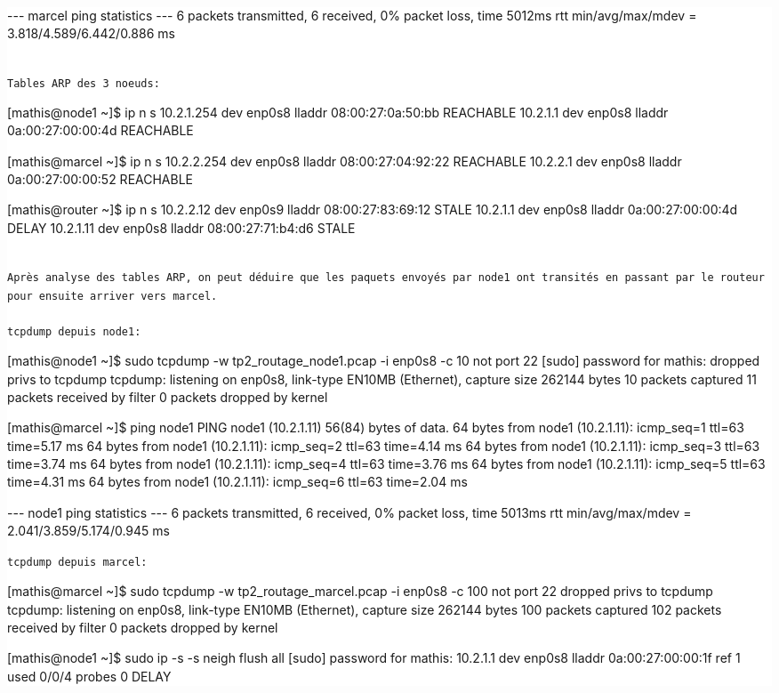 --- marcel ping statistics ---
6 packets transmitted, 6 received, 0% packet loss, time 5012ms
rtt min/avg/max/mdev = 3.818/4.589/6.442/0.886 ms
```

Tables ARP des 3 noeuds:
```
[mathis@node1 ~]$ ip n s
10.2.1.254 dev enp0s8 lladdr 08:00:27:0a:50:bb REACHABLE
10.2.1.1 dev enp0s8 lladdr 0a:00:27:00:00:4d REACHABLE
```
```
[mathis@marcel ~]$ ip n s
10.2.2.254 dev enp0s8 lladdr 08:00:27:04:92:22 REACHABLE
10.2.2.1 dev enp0s8 lladdr 0a:00:27:00:00:52 REACHABLE
```
```
[mathis@router ~]$ ip n s
10.2.2.12 dev enp0s9 lladdr 08:00:27:83:69:12 STALE
10.2.1.1 dev enp0s8 lladdr 0a:00:27:00:00:4d DELAY
10.2.1.11 dev enp0s8 lladdr 08:00:27:71:b4:d6 STALE
```

Après analyse des tables ARP, on peut déduire que les paquets envoyés par node1 ont transités en passant par le routeur pour ensuite arriver vers marcel.

tcpdump depuis node1:
```
[mathis@node1 ~]$ sudo tcpdump -w tp2_routage_node1.pcap -i enp0s8 -c 10 not port 22
[sudo] password for mathis:
dropped privs to tcpdump
tcpdump: listening on enp0s8, link-type EN10MB (Ethernet), capture size 262144 bytes
10 packets captured
11 packets received by filter
0 packets dropped by kernel
```
```
[mathis@marcel ~]$ ping node1
PING node1 (10.2.1.11) 56(84) bytes of data.
64 bytes from node1 (10.2.1.11): icmp_seq=1 ttl=63 time=5.17 ms
64 bytes from node1 (10.2.1.11): icmp_seq=2 ttl=63 time=4.14 ms
64 bytes from node1 (10.2.1.11): icmp_seq=3 ttl=63 time=3.74 ms
64 bytes from node1 (10.2.1.11): icmp_seq=4 ttl=63 time=3.76 ms
64 bytes from node1 (10.2.1.11): icmp_seq=5 ttl=63 time=4.31 ms
64 bytes from node1 (10.2.1.11): icmp_seq=6 ttl=63 time=2.04 ms

--- node1 ping statistics ---
6 packets transmitted, 6 received, 0% packet loss, time 5013ms
rtt min/avg/max/mdev = 2.041/3.859/5.174/0.945 ms
```
tcpdump depuis marcel:

```
[mathis@marcel ~]$ sudo tcpdump -w tp2_routage_marcel.pcap -i enp0s8 -c 100 not port 22
dropped privs to tcpdump
tcpdump: listening on enp0s8, link-type EN10MB (Ethernet), capture size 262144 bytes
100 packets captured
102 packets received by filter
0 packets dropped by kernel
```

```
[mathis@node1 ~]$ sudo ip -s -s neigh flush all
[sudo] password for mathis:
10.2.1.1 dev enp0s8 lladdr 0a:00:27:00:00:1f ref 1 used 0/0/4 probes 0 DELAY
